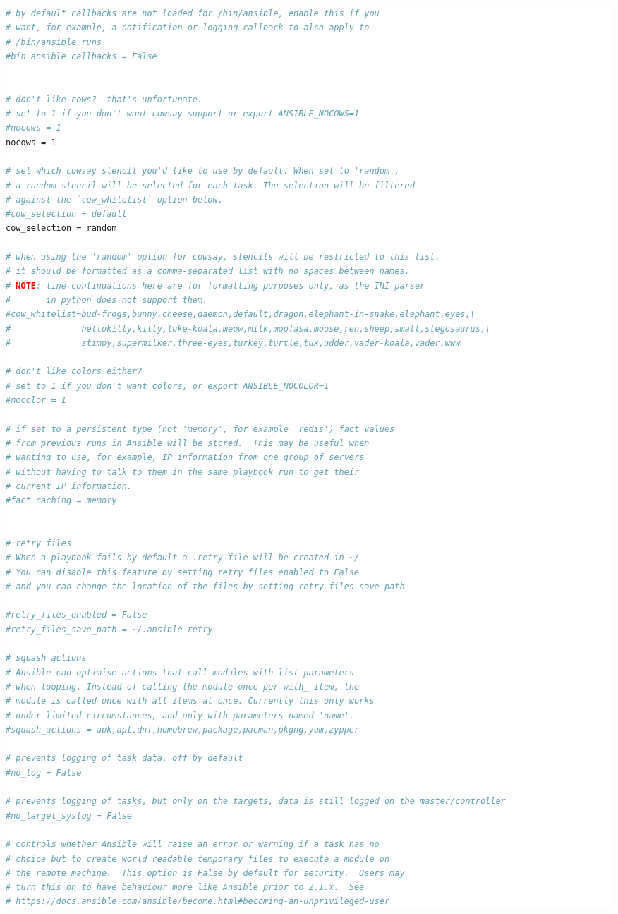 ```bash
# by default callbacks are not loaded for /bin/ansible, enable this if you
# want, for example, a notification or logging callback to also apply to
# /bin/ansible runs
#bin_ansible_callbacks = False


# don't like cows?  that's unfortunate.
# set to 1 if you don't want cowsay support or export ANSIBLE_NOCOWS=1
#nocows = 1
nocows = 1

# set which cowsay stencil you'd like to use by default. When set to 'random',
# a random stencil will be selected for each task. The selection will be filtered
# against the `cow_whitelist` option below.
#cow_selection = default
cow_selection = random

# when using the 'random' option for cowsay, stencils will be restricted to this list.
# it should be formatted as a comma-separated list with no spaces between names.
# NOTE: line continuations here are for formatting purposes only, as the INI parser
#       in python does not support them.
#cow_whitelist=bud-frogs,bunny,cheese,daemon,default,dragon,elephant-in-snake,elephant,eyes,\
#              hellokitty,kitty,luke-koala,meow,milk,moofasa,moose,ren,sheep,small,stegosaurus,\
#              stimpy,supermilker,three-eyes,turkey,turtle,tux,udder,vader-koala,vader,www

# don't like colors either?
# set to 1 if you don't want colors, or export ANSIBLE_NOCOLOR=1
#nocolor = 1

# if set to a persistent type (not 'memory', for example 'redis') fact values
# from previous runs in Ansible will be stored.  This may be useful when
# wanting to use, for example, IP information from one group of servers
# without having to talk to them in the same playbook run to get their
# current IP information.
#fact_caching = memory


# retry files
# When a playbook fails by default a .retry file will be created in ~/
# You can disable this feature by setting retry_files_enabled to False
# and you can change the location of the files by setting retry_files_save_path

#retry_files_enabled = False
#retry_files_save_path = ~/.ansible-retry

# squash actions
# Ansible can optimise actions that call modules with list parameters
# when looping. Instead of calling the module once per with_ item, the
# module is called once with all items at once. Currently this only works
# under limited circumstances, and only with parameters named 'name'.
#squash_actions = apk,apt,dnf,homebrew,package,pacman,pkgng,yum,zypper

# prevents logging of task data, off by default
#no_log = False

# prevents logging of tasks, but only on the targets, data is still logged on the master/controller
#no_target_syslog = False

# controls whether Ansible will raise an error or warning if a task has no
# choice but to create world readable temporary files to execute a module on
# the remote machine.  This option is False by default for security.  Users may
# turn this on to have behaviour more like Ansible prior to 2.1.x.  See
# https://docs.ansible.com/ansible/become.html#becoming-an-unprivileged-user
```